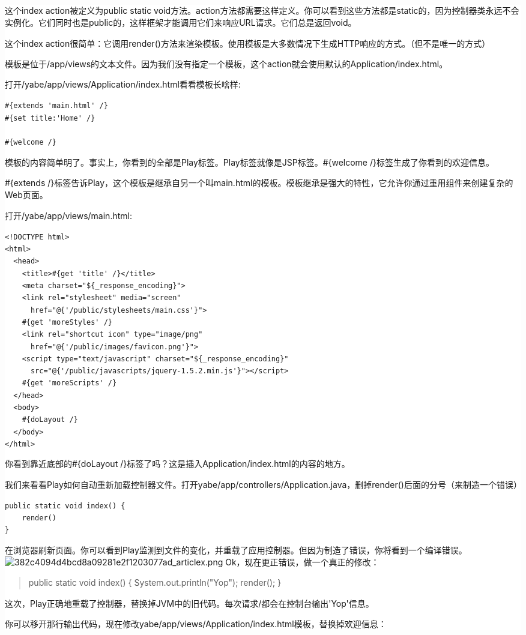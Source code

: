 这个index action被定义为public static void方法。action方法都需要这样定义。你可以看到这些方法都是static的，因为控制器类永远不会实例化。它们同时也是public的，这样框架才能调用它们来响应URL请求。它们总是返回void。

这个index action很简单：它调用render()方法来渲染模板。使用模板是大多数情况下生成HTTP响应的方式。（但不是唯一的方式）

模板是位于/app/views的文本文件。因为我们没有指定一个模板，这个action就会使用默认的Application/index.html。

打开/yabe/app/views/Application/index.html看看模板长啥样:

    #{extends 'main.html' /}
    #{set title:'Home' /}
    
    #{welcome /}

模板的内容简单明了。事实上，你看到的全部是Play标签。Play标签就像是JSP标签。#{welcome /}标签生成了你看到的欢迎信息。

#{extends /}标签告诉Play，这个模板是继承自另一个叫main.html的模板。模板继承是强大的特性，它允许你通过重用组件来创建复杂的Web页面。

打开/yabe/app/views/main.html:

    <!DOCTYPE html>
    <html>
      <head>
        <title>#{get 'title' /}</title>
        <meta charset="${_response_encoding}">
        <link rel="stylesheet" media="screen"
          href="@{'/public/stylesheets/main.css'}">
        #{get 'moreStyles' /}
        <link rel="shortcut icon" type="image/png"
          href="@{'/public/images/favicon.png'}">
        <script type="text/javascript" charset="${_response_encoding}"
          src="@{'/public/javascripts/jquery-1.5.2.min.js'}"></script>
        #{get 'moreScripts' /}
      </head>
      <body>
        #{doLayout /}
      </body>
    </html>

你看到靠近底部的#{doLayout /}标签了吗？这是插入Application/index.html的内容的地方。

我们来看看Play如何自动重新加载控制器文件。打开yabe/app/controllers/Application.java，删掉render()后面的分号（来制造一个错误）

    public static void index() {
        render()
    }

在浏览器刷新页面。你可以看到Play监测到文件的变化，并重载了应用控制器。但因为制造了错误，你将看到一个编译错误。
![382c4094d4bcd8a09281e2f1203077ad_articlex.png][3]
Ok，现在更正错误，做一个真正的修改：

> public static void index() {
>     System.out.println("Yop");
>     render(); }

这次，Play正确地重载了控制器，替换掉JVM中的旧代码。每次请求/都会在控制台输出'Yop'信息。

你可以移开那行输出代码，现在修改yabe/app/views/Application/index.html模板，替换掉欢迎信息：


  [1]: https://imgs.gnux.cn/usr/uploads/2014/11/1304879955.png
  [2]: https://imgs.gnux.cn/usr/uploads/2014/11/4085356534.png
  [3]: https://imgs.gnux.cn/usr/uploads/2014/11/3999109791.png